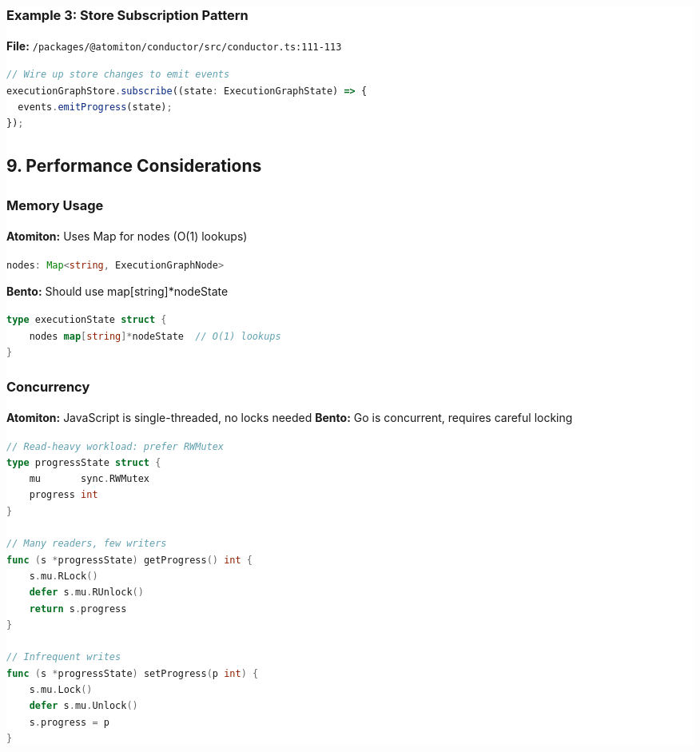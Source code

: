 ### Example 3: Store Subscription Pattern
**File:** `/packages/@atomiton/conductor/src/conductor.ts:111-113`

```typescript
// Wire up store changes to emit events
executionGraphStore.subscribe((state: ExecutionGraphState) => {
  events.emitProgress(state);
});
```

## 9. Performance Considerations

### Memory Usage

**Atomiton:** Uses Map for nodes (O(1) lookups)
```typescript
nodes: Map<string, ExecutionGraphNode>
```

**Bento:** Should use map[string]*nodeState
```go
type executionState struct {
    nodes map[string]*nodeState  // O(1) lookups
}
```

### Concurrency

**Atomiton:** JavaScript is single-threaded, no locks needed
**Bento:** Go is concurrent, requires careful locking

```go
// Read-heavy workload: prefer RWMutex
type progressState struct {
    mu       sync.RWMutex
    progress int
}

// Many readers, few writers
func (s *progressState) getProgress() int {
    s.mu.RLock()
    defer s.mu.RUnlock()
    return s.progress
}

// Infrequent writes
func (s *progressState) setProgress(p int) {
    s.mu.Lock()
    defer s.mu.Unlock()
    s.progress = p
}
```
